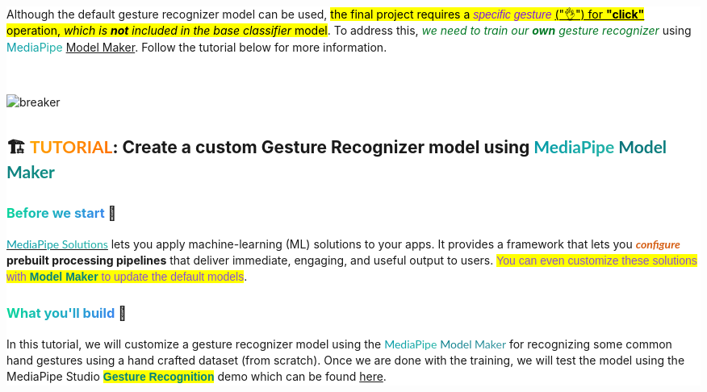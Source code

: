Although the default gesture recognizer model can be used, <mark>the final project requires a <em style="color: #7e1adb; font-family: 'Trebuchet MS', sans-serif;">specific gesture</em> <u>("👌") for **"click"**</u> operation, *which is **not** included in the base classifier* model</mark>. To address this, <em style="color: #057a27">we need to train our **own** gesture recognizer</em> using <u style="background-image: linear-gradient(135deg, #0097A7, #26b5a7); -webkit-background-clip: text; -webkit-text-fill-color: transparent;">MediaPipe</u> [Model Maker](https://developers.google.com/mediapipe/solutions/model_maker). Follow the tutorial below for more information.   

<br/>

![breaker](https://user-images.githubusercontent.com/48355572/214252830-b5c764db-25c2-451a-b74c-876423f81917.png)




## 🏗️ <u style="background-image: linear-gradient(135deg, #FFA800, #FF6F00); -webkit-background-clip: text; -webkit-text-fill-color: transparent; font-family: Lato, Arial;">TUTORIAL</u>: Create a custom Gesture Recognizer model using <u style="background-image: linear-gradient(135deg, #0097A7, #26b5a7); -webkit-background-clip: text; -webkit-text-fill-color: transparent; font-family: Lato, Arial;">**MediaPipe**</u> <u style="background-image: linear-gradient(135deg, #0b707a, #0f9185); -webkit-background-clip: text; -webkit-text-fill-color: transparent; font-family: Lato, Arial;">**Model Maker**</u>



### <u style="background-image: linear-gradient(135deg, #04db94, #3a81f2); -webkit-background-clip: text; -webkit-text-fill-color: transparent;">Before we start</u> 🛑

[<u style="background-image: linear-gradient(135deg, #0097A7, #26b5a7); -webkit-background-clip: text; -webkit-text-fill-color: transparent; font-family: Lato, Arial;">MediaPipe Solutions</u>](https://developers.google.com/mediapipe/solutions/guide) lets you apply machine-learning (ML) solutions to your apps. It provides a framework that lets you <em style="color: #d65f15; font-family: Lato, Arial;">**configure**</em> **prebuilt processing pipelines** that deliver immediate, engaging, and useful output to users. <mark style="color: #8751d6; font-family: 'Trebuchet MS', sans-serif;">You can even customize these solutions with </mark><mark style="color: #008080; font-family: 'Trebuchet MS', sans-serif;">**Model Maker**</mark><mark style="color: #8751d6; font-family: 'Trebuchet MS', sans-serif;"> to update the default models</mark>.

### <u style="background-image: linear-gradient(135deg, #04db94, #3a81f2); -webkit-background-clip: text; -webkit-text-fill-color: transparent;">What you'll build</u> 🧶

In this tutorial, we will customize a gesture recognizer model using the <u style="background-image: linear-gradient(135deg, #0097A7, #26b5a7); -webkit-background-clip: text; -webkit-text-fill-color: transparent; font-family: Lato, Arial;">MediaPipe</u> <u style="background-image: linear-gradient(135deg, #077d8a, #3c99a3); -webkit-background-clip: text; -webkit-text-fill-color: transparent; font-family: Lato, Arial;">Model Maker</u> for recognizing some common hand gestures using a hand crafted dataset (from scratch). Once we are done with the training, we will test the model using the MediaPipe Studio <mark style="color: #008080; font-family: 'Trebuchet MS', sans-serif;">**Gesture Recognition**</mark> demo which can be found [here](https://mediapipe-studio.webapps.google.com/demo/gesture_recognizer).
